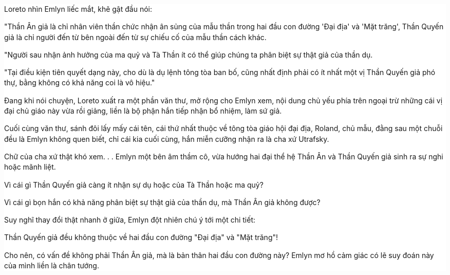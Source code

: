 Loreto nhìn Emlyn liếc mắt, khẽ gật đầu nói:

"Thần Ân giả là chỉ nhân viên thần chức nhận ân sủng của mẫu thần trong hai đầu con đường 'Đại địa' và 'Mặt trăng', Thần Quyến giả là chỉ người đến từ bên ngoài đến từ sự chiếu cố của mẫu thần cách khác.

"Người sau nhận ảnh hưởng của ma quỷ và Tà Thần ít có thể giúp chúng ta phân biệt sự thật giả của thần dụ.

"Tại điều kiện tiên quyết dạng này, cho dù là dụ lệnh tông tòa ban bố, cũng nhất định phải có ít nhất một vị Thần Quyến giả phó thự, bằng không có khả năng coi là vô hiệu."

Đang khi nói chuyện, Loreto xuất ra một phần văn thư, mở rộng cho Emlyn xem, nội dung chủ yếu phía trên ngoại trừ những cái vị đại chủ giáo này vừa rồi giảng, liền là bộ phận hắn tiếp nhận bổ nhiệm, làm sứ giả.

Cuối cùng văn thư, sánh đôi lấy mấy cái tên, cái thứ nhất thuộc về tông tòa giáo hội đại địa, Roland, chủ mẫu, đằng sau một chuỗi đều là Emlyn không quen biết, chỉ cái kia cuối cùng, hắn miễn cưỡng nhận ra là cha xứ Utrafsky.

Chữ của cha xứ thật khó xem. . . Emlyn một bên âm thầm cô, vừa hướng hai đại thể hệ Thần Ân và Thần Quyến giả sinh ra sự nghi hoặc mãnh liệt.

Vì cái gì Thần Quyến giả càng ít nhận sự dụ hoặc của Tà Thần hoặc ma quỷ?

Vì cái gì bọn hắn có khả năng phân biệt sự thật giả của thần dụ, mà Thần Ân giả không được?

Suy nghĩ thay đổi thật nhanh ở giữa, Emlyn đột nhiên chú ý tới một chi tiết:

Thần Quyến giả đều không thuộc về hai đầu con đường "Đại địa" và "Mặt trăng"!

Cho nên, có vấn đề không phải Thần Ân giả, mà là bản thân hai đầu con đường này? Emlyn mơ hồ cảm giác có lẽ suy đoán này của mình liền là chân tướng.